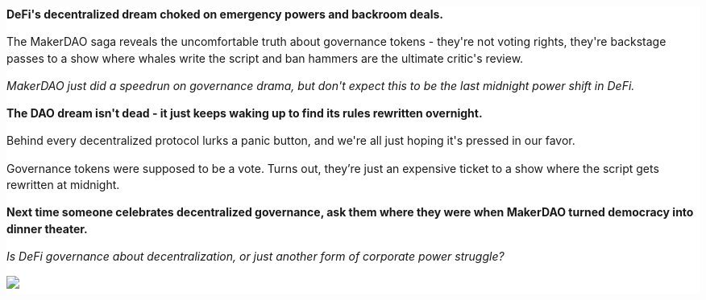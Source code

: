   

**DeFi's decentralized dream choked on emergency powers and backroom deals.**

  



  

The MakerDAO saga reveals the uncomfortable truth about governance tokens - they're not voting rights, they're backstage passes to a show where whales write the script and ban hammers are the ultimate critic's review.

  

_MakerDAO just did a speedrun on governance drama, but don't expect this to be the last midnight power shift in DeFi._

  

**The DAO dream isn't dead - it just keeps waking up to find its rules rewritten overnight.**

  

Behind every decentralized protocol lurks a panic button, and we're all just hoping it's pressed in our favor.

  

Governance tokens were supposed to be a vote. Turns out, they’re just an expensive ticket to a show where the script gets rewritten at midnight.

  

**Next time someone celebrates decentralized governance, ask them where they were when MakerDAO turned democracy into dinner theater.**

  

_Is DeFi governance about decentralization, or just another form of corporate power struggle?_

![](https://raw.githubusercontent.com/RektHQ/Assets/main/images/2021/08/rekt-outline-conc.png)









